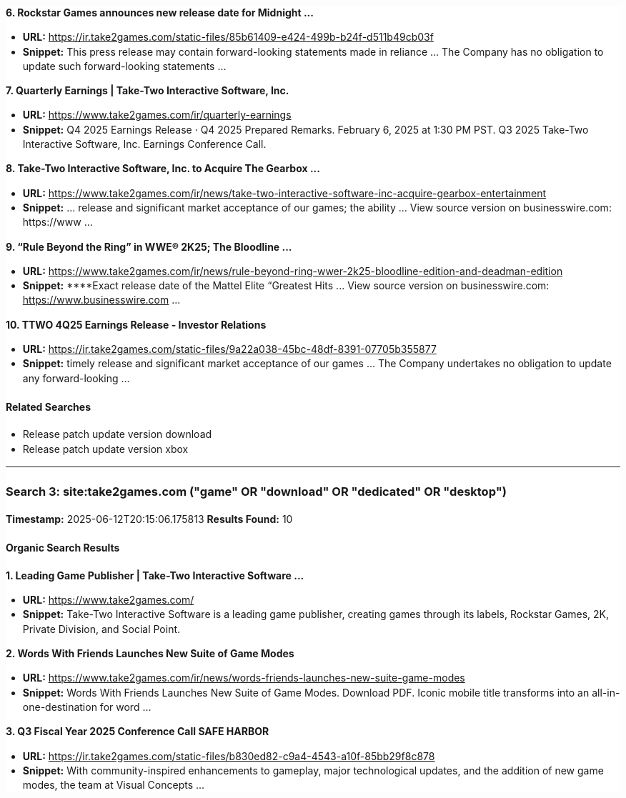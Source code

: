 **6. Rockstar Games announces new release date for Midnight ...**
* **URL:** https://ir.take2games.com/static-files/85b61409-e424-499b-b24f-d511b49cb03f
* **Snippet:** This press release may contain forward-looking statements made in reliance ... The Company has no obligation to update such forward-looking statements ...

**7. Quarterly Earnings | Take-Two Interactive Software, Inc.**
* **URL:** https://www.take2games.com/ir/quarterly-earnings
* **Snippet:** Q4 2025 Earnings Release · Q4 2025 Prepared Remarks. February 6, 2025 at 1:30 PM PST. Q3 2025 Take-Two Interactive Software, Inc. Earnings Conference Call.

**8. Take-Two Interactive Software, Inc. to Acquire The Gearbox ...**
* **URL:** https://www.take2games.com/ir/news/take-two-interactive-software-inc-acquire-gearbox-entertainment
* **Snippet:** ... release and significant market acceptance of our games; the ability ... View source version on businesswire.com: https://www ...

**9. “Rule Beyond the Ring” in WWE® 2K25; The Bloodline ...**
* **URL:** https://www.take2games.com/ir/news/rule-beyond-ring-wwer-2k25-bloodline-edition-and-deadman-edition
* **Snippet:** ****Exact release date of the Mattel Elite “Greatest Hits ... View source version on businesswire.com: https://www.businesswire.com ...

**10. TTWO 4Q25 Earnings Release - Investor Relations**
* **URL:** https://ir.take2games.com/static-files/9a22a038-45bc-48df-8391-07705b355877
* **Snippet:** timely release and significant market acceptance of our games ... The Company undertakes no obligation to update any forward-looking ...

#### Related Searches
* Release patch update version download
* Release patch update version xbox

---

### Search 3: site:take2games.com ("game" OR "download" OR "dedicated" OR "desktop")
**Timestamp:** 2025-06-12T20:15:06.175813
**Results Found:** 10

#### Organic Search Results
**1. Leading Game Publisher | Take-Two Interactive Software ...**
* **URL:** https://www.take2games.com/
* **Snippet:** Take-Two Interactive Software is a leading game publisher, creating games through its labels, Rockstar Games, 2K, Private Division, and Social Point.

**2. Words With Friends Launches New Suite of Game Modes**
* **URL:** https://www.take2games.com/ir/news/words-friends-launches-new-suite-game-modes
* **Snippet:** Words With Friends Launches New Suite of Game Modes. Download PDF. Iconic mobile title transforms into an all-in-one-destination for word ...

**3. Q3 Fiscal Year 2025 Conference Call SAFE HARBOR**
* **URL:** https://ir.take2games.com/static-files/b830ed82-c9a4-4543-a10f-85bb29f8c878
* **Snippet:** With community-inspired enhancements to gameplay, major technological updates, and the addition of new game modes, the team at Visual Concepts ...
